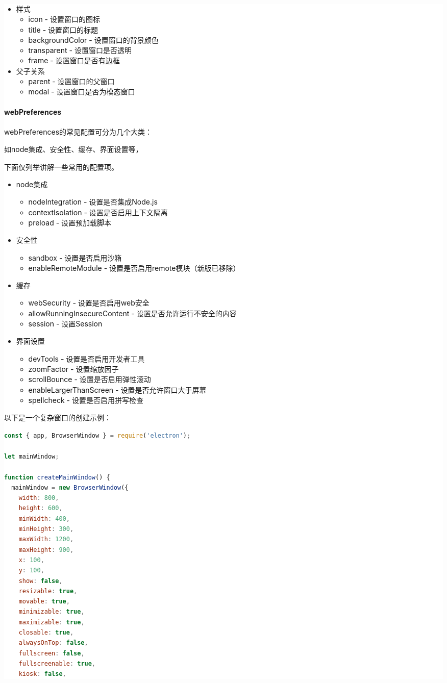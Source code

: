 
- 样式
  - icon - 设置窗口的图标
  - title - 设置窗口的标题
  - backgroundColor - 设置窗口的背景颜色
  - transparent - 设置窗口是否透明
  - frame - 设置窗口是否有边框
- 父子关系
  - parent - 设置窗口的父窗口
  - modal - 设置窗口是否为模态窗口


#### webPreferences

webPreferences的常见配置可分为几个大类：

如node集成、安全性、缓存、界面设置等，

下面仅列举讲解一些常用的配置项。


- node集成
  - nodeIntegration - 设置是否集成Node.js
  - contextIsolation - 设置是否启用上下文隔离
  - preload - 设置预加载脚本
- 安全性
  - sandbox - 设置是否启用沙箱
  - enableRemoteModule - 设置是否启用remote模块（新版已移除）


- 缓存
  - webSecurity - 设置是否启用web安全
  - allowRunningInsecureContent - 设置是否允许运行不安全的内容
  - session - 设置Session
- 界面设置
  - devTools - 设置是否启用开发者工具
  - zoomFactor - 设置缩放因子
  - scrollBounce - 设置是否启用弹性滚动
  - enableLargerThanScreen - 设置是否允许窗口大于屏幕
  - spellcheck - 设置是否启用拼写检查


以下是一个复杂窗口的创建示例：

```javascript
const { app, BrowserWindow } = require('electron');

let mainWindow;

function createMainWindow() {
  mainWindow = new BrowserWindow({
    width: 800,
    height: 600,
    minWidth: 400,
    minHeight: 300,
    maxWidth: 1200,
    maxHeight: 900,
    x: 100,
    y: 100,
    show: false,
    resizable: true,
    movable: true,
    minimizable: true,
    maximizable: true,
    closable: true,
    alwaysOnTop: false,
    fullscreen: false,
    fullscreenable: true,
    kiosk: false,
```